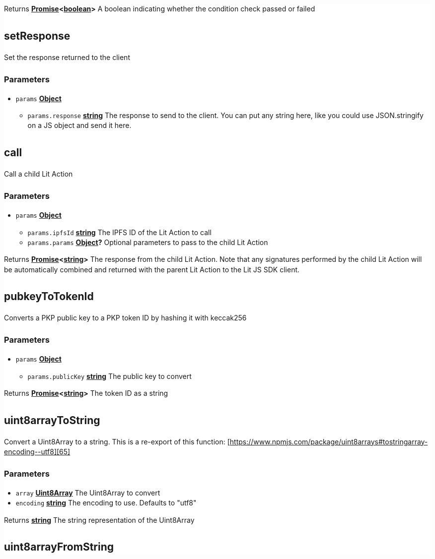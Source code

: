 Returns **[Promise][59]<[boolean][60]>** A boolean indicating whether the condition check passed or failed

## setResponse

Set the response returned to the client

### Parameters

*   `params` **[Object][56]**&#x20;

    *   `params.response` **[string][58]** The response to send to the client.  You can put any string here, like you could use JSON.stringify on a JS object and send it here.

## call

Call a child Lit Action

### Parameters

*   `params` **[Object][56]**&#x20;

    *   `params.ipfsId` **[string][58]** The IPFS ID of the Lit Action to call
    *   `params.params` **[Object][56]?** Optional parameters to pass to the child Lit Action

Returns **[Promise][59]<[string][58]>** The response from the child Lit Action.  Note that any signatures performed by the child Lit Action will be automatically combined and returned with the parent Lit Action to the Lit JS SDK client.

## pubkeyToTokenId

Converts a PKP public key to a PKP token ID by hashing it with keccak256

### Parameters

*   `params` **[Object][56]**&#x20;

    *   `params.publicKey` **[string][58]** The public key to convert

Returns **[Promise][59]<[string][58]>** The token ID as a string

## uint8arrayToString

Convert a Uint8Array to a string.  This is a re-export of this function: [https://www.npmjs.com/package/uint8arrays#tostringarray-encoding--utf8][65]

### Parameters

*   `array` **[Uint8Array][57]** The Uint8Array to convert
*   `encoding` **[string][58]** The encoding to use.  Defaults to "utf8"

Returns **[string][58]** The string representation of the Uint8Array

## uint8arrayFromString


[1]: #welcome
[2]: #signing
[3]: #signecdsa
[4]: #parameters
[5]: #ethpersonalsignmessageecdsa
[6]: #parameters-1
[7]: #checking-permissions
[8]: #ispermittedaction
[9]: #parameters-2
[10]: #ispermittedaddress
[11]: #parameters-3
[12]: #ispermittedauthmethod
[13]: #parameters-4
[14]: #getpermittedactions
[15]: #parameters-5
[16]: #getpermittedaddresses
[17]: #parameters-6
[18]: #getpermittedauthmethods
[19]: #parameters-7
[20]: #utilities
[21]: #checkconditions
[22]: #parameters-8
[23]: #setresponse
[24]: #parameters-9
[25]: #call
[26]: #parameters-10
[27]: #pubkeytotokenid
[28]: #parameters-11
[29]: #uint8arraytostring
[30]: #parameters-12
[31]: #uint8arrayfromstring
[32]: #parameters-13
[33]: #getpermittedauthmethodscopes
[34]: #parameters-14
[35]: #getlatestnonce
[36]: #parameters-15
[37]: #callcontract
[38]: #parameters-16
[39]: #claimkey
[40]: #parameters-17
[41]: #broadcastandcollect
[42]: #parameters-18
[43]: #decryptandcombine
[44]: #parameters-19
[45]: #decrypttosinglenode
[46]: #parameters-20
[47]: #signandcombineecdsa
[48]: #parameters-21
[49]: #runonce
[50]: #parameters-22
[51]: #getrpcurl
[52]: #parameters-23
[53]: #encrypt
[54]: #parameters-24
[55]: https://developer.litprotocol.com/
[56]: https://developer.mozilla.org/docs/Web/JavaScript/Reference/Global_Objects/Object
[57]: https://developer.mozilla.org/docs/Web/JavaScript/Reference/Global_Objects/Uint8Array
[58]: https://developer.mozilla.org/docs/Web/JavaScript/Reference/Global_Objects/String
[59]: https://developer.mozilla.org/docs/Web/JavaScript/Reference/Global_Objects/Promise
[60]: https://developer.mozilla.org/docs/Web/JavaScript/Reference/Global_Objects/Boolean
[61]: https://developer.mozilla.org/docs/Web/JavaScript/Reference/Global_Objects/Number
[62]: https://github.com/LIT-Protocol/LitNodeContracts/blob/main/contracts/PKPPermissions.sol#L25
[63]: https://developer.mozilla.org/docs/Web/JavaScript/Reference/Global_Objects/Array
[64]: https://developer.litprotocol.com
[65]: https://www.npmjs.com/package/uint8arrays#tostringarray-encoding--utf8
[66]: https://www.npmjs.com/package/uint8arrays#fromstringstring-encoding--utf8